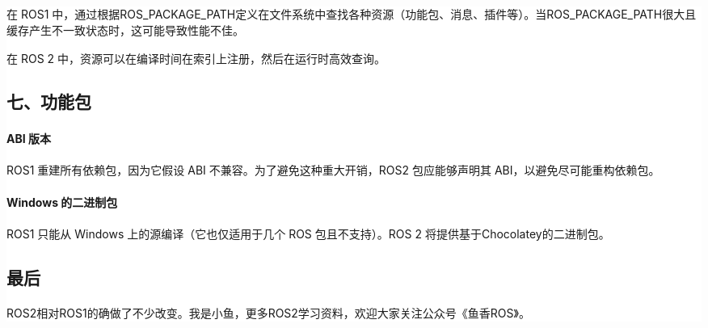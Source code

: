 在 ROS1 中，通过根据ROS_PACKAGE_PATH定义在文件系统中查找各种资源（功能包、消息、插件等）。当ROS_PACKAGE_PATH很大且缓存产生不一致状态时，这可能导致性能不佳。

在 ROS 2 中，资源可以在编译时间在索引上注册，然后在运行时高效查询。

## 七、功能包

#### ABI 版本

ROS1 重建所有依赖包，因为它假设 ABI 不兼容。为了避免这种重大开销，ROS2 包应能够声明其 ABI，以避免尽可能重构依赖包。

#### Windows 的二进制包

ROS1 只能从 Windows 上的源编译（它也仅适用于几个 ROS 包且不支持）。ROS 2 将提供基于Chocolatey的二进制包。

## 最后
ROS2相对ROS1的确做了不少改变。我是小鱼，更多ROS2学习资料，欢迎大家关注公众号《鱼香ROS》。